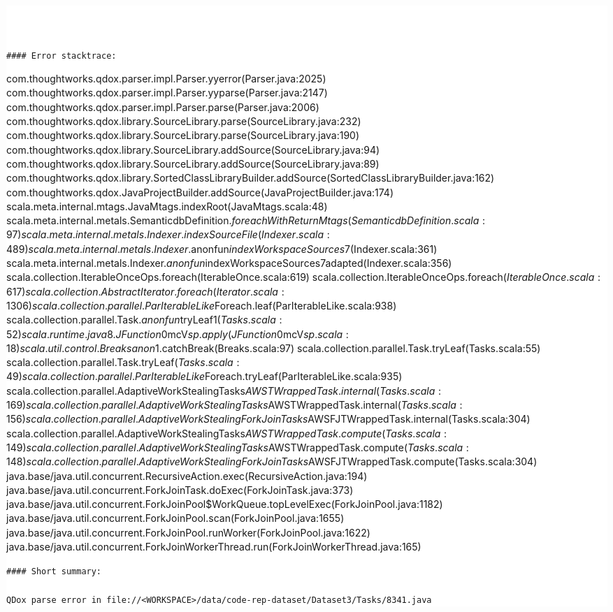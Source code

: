 ```



#### Error stacktrace:

```
com.thoughtworks.qdox.parser.impl.Parser.yyerror(Parser.java:2025)
	com.thoughtworks.qdox.parser.impl.Parser.yyparse(Parser.java:2147)
	com.thoughtworks.qdox.parser.impl.Parser.parse(Parser.java:2006)
	com.thoughtworks.qdox.library.SourceLibrary.parse(SourceLibrary.java:232)
	com.thoughtworks.qdox.library.SourceLibrary.parse(SourceLibrary.java:190)
	com.thoughtworks.qdox.library.SourceLibrary.addSource(SourceLibrary.java:94)
	com.thoughtworks.qdox.library.SourceLibrary.addSource(SourceLibrary.java:89)
	com.thoughtworks.qdox.library.SortedClassLibraryBuilder.addSource(SortedClassLibraryBuilder.java:162)
	com.thoughtworks.qdox.JavaProjectBuilder.addSource(JavaProjectBuilder.java:174)
	scala.meta.internal.mtags.JavaMtags.indexRoot(JavaMtags.scala:48)
	scala.meta.internal.metals.SemanticdbDefinition$.foreachWithReturnMtags(SemanticdbDefinition.scala:97)
	scala.meta.internal.metals.Indexer.indexSourceFile(Indexer.scala:489)
	scala.meta.internal.metals.Indexer.$anonfun$indexWorkspaceSources$7(Indexer.scala:361)
	scala.meta.internal.metals.Indexer.$anonfun$indexWorkspaceSources$7$adapted(Indexer.scala:356)
	scala.collection.IterableOnceOps.foreach(IterableOnce.scala:619)
	scala.collection.IterableOnceOps.foreach$(IterableOnce.scala:617)
	scala.collection.AbstractIterator.foreach(Iterator.scala:1306)
	scala.collection.parallel.ParIterableLike$Foreach.leaf(ParIterableLike.scala:938)
	scala.collection.parallel.Task.$anonfun$tryLeaf$1(Tasks.scala:52)
	scala.runtime.java8.JFunction0$mcV$sp.apply(JFunction0$mcV$sp.scala:18)
	scala.util.control.Breaks$$anon$1.catchBreak(Breaks.scala:97)
	scala.collection.parallel.Task.tryLeaf(Tasks.scala:55)
	scala.collection.parallel.Task.tryLeaf$(Tasks.scala:49)
	scala.collection.parallel.ParIterableLike$Foreach.tryLeaf(ParIterableLike.scala:935)
	scala.collection.parallel.AdaptiveWorkStealingTasks$AWSTWrappedTask.internal(Tasks.scala:169)
	scala.collection.parallel.AdaptiveWorkStealingTasks$AWSTWrappedTask.internal$(Tasks.scala:156)
	scala.collection.parallel.AdaptiveWorkStealingForkJoinTasks$AWSFJTWrappedTask.internal(Tasks.scala:304)
	scala.collection.parallel.AdaptiveWorkStealingTasks$AWSTWrappedTask.compute(Tasks.scala:149)
	scala.collection.parallel.AdaptiveWorkStealingTasks$AWSTWrappedTask.compute$(Tasks.scala:148)
	scala.collection.parallel.AdaptiveWorkStealingForkJoinTasks$AWSFJTWrappedTask.compute(Tasks.scala:304)
	java.base/java.util.concurrent.RecursiveAction.exec(RecursiveAction.java:194)
	java.base/java.util.concurrent.ForkJoinTask.doExec(ForkJoinTask.java:373)
	java.base/java.util.concurrent.ForkJoinPool$WorkQueue.topLevelExec(ForkJoinPool.java:1182)
	java.base/java.util.concurrent.ForkJoinPool.scan(ForkJoinPool.java:1655)
	java.base/java.util.concurrent.ForkJoinPool.runWorker(ForkJoinPool.java:1622)
	java.base/java.util.concurrent.ForkJoinWorkerThread.run(ForkJoinWorkerThread.java:165)
```
#### Short summary: 

QDox parse error in file://<WORKSPACE>/data/code-rep-dataset/Dataset3/Tasks/8341.java